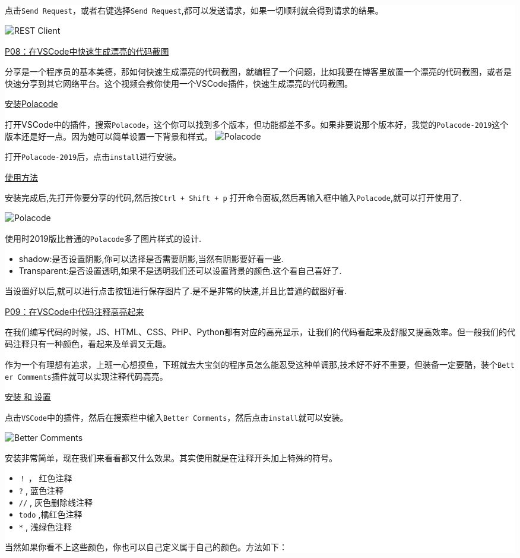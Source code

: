 点击`Send Request`，或者右键选择`Send Request`,都可以发送请求，如果一切顺利就会得到请求的结果。

![REST Client](http://newimg.jspang.com/RESTClient02.png)

[P08：在VSCode中快速生成漂亮的代码截图](https://www.jspang.com/detailed?id=60#toc219)

分享是一个程序员的基本美德，那如何快速生成漂亮的代码截图，就编程了一个问题，比如我要在博客里放置一个漂亮的代码截图，或者是快速分享到其它网络平台。这个视频会教你使用一个VSCode插件，快速生成漂亮的代码截图。

<iframe src="https://player.bilibili.com/player.html?aid=87677739&amp;cid=149801692&amp;page=1" scrolling="no" border="0" frameborder="no" framespacing="0" allowfullscreen="true" width="100%" style="box-sizing: border-box; height: 34rem; border: 1px solid rgb(204, 204, 204); border-radius: 8px;"></iframe>

[安装Polacode](https://www.jspang.com/detailed?id=60#toc320)

打开VSCode中的插件，搜索`Polacode`，这个你可以找到多个版本，但功能都差不多。如果非要说那个版本好，我觉的`Polacode-2019`这个版本还是好一点。因为她可以简单设置一下背景和样式。 ![Polacode](http://newimg.jspang.com/polacode_2019.png)

打开`Polacode-2019`后，点击`install`进行安装。

[使用方法](https://www.jspang.com/detailed?id=60#toc321)

安装完成后,先打开你要分享的代码,然后按`Ctrl + Shift + p` 打开命令面板,然后再输入框中输入`Polacode`,就可以打开使用了.

![Polacode](http://newimg.jspang.com/polacode2.png)

使用时2019版比普通的`Polacode`多了图片样式的设计.

- shadow:是否设置阴影,你可以选择是否需要阴影,当然有阴影要好看一些.
- Transparent:是否设置透明,如果不是透明我们还可以设置背景的颜色.这个看自己喜好了.

当设置好以后,就可以进行点击按钮进行保存图片了.是不是非常的快速,并且比普通的截图好看.

[P09：在VSCode中代码注释高亮起来](https://www.jspang.com/detailed?id=60#toc222)

在我们编写代码的时候，JS、HTML、CSS、PHP、Python都有对应的高亮显示，让我们的代码看起来及舒服又提高效率。但一般我们的代码注释只有一种颜色，看起来及单调又无趣。

<iframe src="https://player.bilibili.com/player.html?aid=89791374&amp;cid=153357113&amp;page=1" scrolling="no" border="0" frameborder="no" framespacing="0" allowfullscreen="true" width="100%" style="box-sizing: border-box; height: 34rem; border: 1px solid rgb(204, 204, 204); border-radius: 8px;"></iframe>

作为一个有理想有追求，上班一心想摸鱼，下班就去大宝剑的程序员怎么能忍受这种单调那,技术好不好不重要，但装备一定要酷，装个`Better Comments`插件就可以实现注释代码高亮。

[安装 和 设置](https://www.jspang.com/detailed?id=60#toc323)

点击`VSCode`中的插件，然后在搜索栏中输入`Better Comments`，然后点击`install`就可以安装。

![Better Comments](http://newimg.jspang.com/BetterComments.png)

安装非常简单，现在我们来看看都又什么效果。其实使用就是在注释开头加上特殊的符号。

- `！` ， 红色注释
- `?` , 蓝色注释
- `//` , 灰色删除线注释
- `todo` ,橘红色注释
- `*` , 浅绿色注释

当然如果你看不上这些颜色，你也可以自己定义属于自己的颜色。方法如下：
